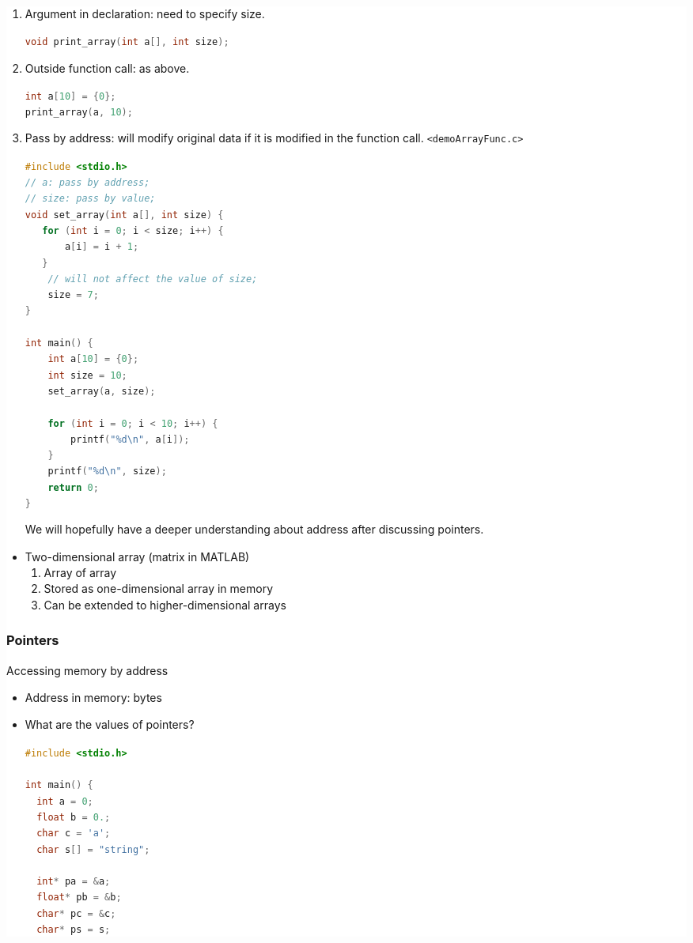   1. Argument in declaration: need to specify size.

     ```c
     void print_array(int a[], int size);
     ```

  2. Outside function call: as above.

     ```c
     int a[10] = {0};
     print_array(a, 10);
     ```

  3. Pass by address: will modify original data if it is modified in the function call. `<demoArrayFunc.c>`

     ```c
     #include <stdio.h>
     // a: pass by address;
     // size: pass by value;
     void set_array(int a[], int size) {
     	for (int i = 0; i < size; i++) {
     		a[i] = i + 1;
     	}
         // will not affect the value of size;
         size = 7;
     }
     
     int main() {
         int a[10] = {0};
         int size = 10;
         set_array(a, size);
         
         for (int i = 0; i < 10; i++) {
             printf("%d\n", a[i]);
         }
         printf("%d\n", size);
         return 0;
     }
     ```

     We will hopefully have a deeper understanding about address after discussing pointers.

* Two-dimensional array (matrix in MATLAB)
  1. Array of array
  2. Stored as one-dimensional array in memory
  3. Can be extended to higher-dimensional arrays

### Pointers

Accessing memory by address

* Address in memory: bytes

* What are the values of pointers?

  ```c
  #include <stdio.h>
  
  int main() {
  	int a = 0;
  	float b = 0.;
  	char c = 'a';
  	char s[] = "string";
      
  	int* pa = &a;
  	float* pb = &b;
  	char* pc = &c;
  	char* ps = s;
  ```